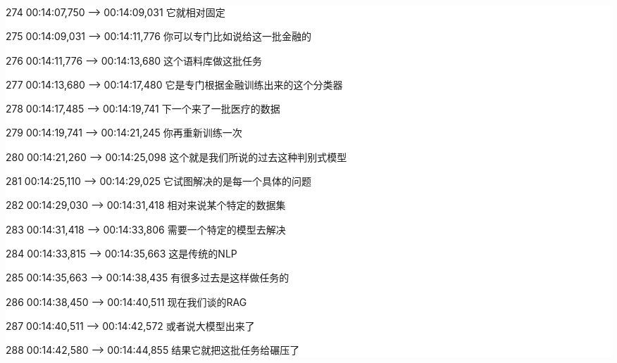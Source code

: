 274
00:14:07,750 --> 00:14:09,031
它就相对固定

275
00:14:09,031 --> 00:14:11,776
你可以专门比如说给这一批金融的

276
00:14:11,776 --> 00:14:13,680
这个语料库做这批任务

277
00:14:13,680 --> 00:14:17,480
它是专门根据金融训练出来的这个分类器

278
00:14:17,485 --> 00:14:19,741
下一个来了一批医疗的数据

279
00:14:19,741 --> 00:14:21,245
你再重新训练一次

280
00:14:21,260 --> 00:14:25,098
这个就是我们所说的过去这种判别式模型

281
00:14:25,110 --> 00:14:29,025
它试图解决的是每一个具体的问题

282
00:14:29,030 --> 00:14:31,418
相对来说某个特定的数据集

283
00:14:31,418 --> 00:14:33,806
需要一个特定的模型去解决

284
00:14:33,815 --> 00:14:35,663
这是传统的NLP

285
00:14:35,663 --> 00:14:38,435
有很多过去是这样做任务的

286
00:14:38,450 --> 00:14:40,511
现在我们谈的RAG

287
00:14:40,511 --> 00:14:42,572
或者说大模型出来了

288
00:14:42,580 --> 00:14:44,855
结果它就把这批任务给碾压了
